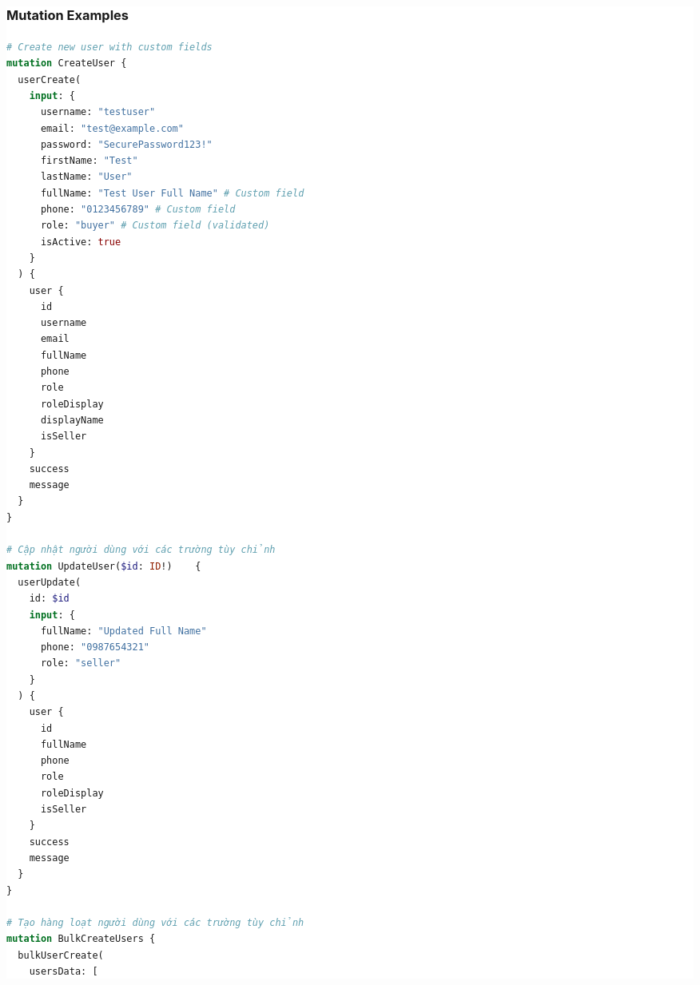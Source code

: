 ````graphql
````

### Mutation Examples

```graphql
# Create new user with custom fields
mutation CreateUser {
  userCreate(
    input: {
      username: "testuser"
      email: "test@example.com"
      password: "SecurePassword123!"
      firstName: "Test"
      lastName: "User"
      fullName: "Test User Full Name" # Custom field
      phone: "0123456789" # Custom field
      role: "buyer" # Custom field (validated)
      isActive: true
    }
  ) {
    user {
      id
      username
      email
      fullName
      phone
      role
      roleDisplay
      displayName
      isSeller
    }
    success
    message
  }
}

# Cập nhật người dùng với các trường tùy chỉnh
mutation UpdateUser($id: ID!)	 {
  userUpdate(
    id: $id
    input: {
      fullName: "Updated Full Name"
      phone: "0987654321"
      role: "seller"
    }
  ) {
    user {
      id
      fullName
      phone
      role
      roleDisplay
      isSeller
    }
    success
    message
  }
}

# Tạo hàng loạt người dùng với các trường tùy chỉnh
mutation BulkCreateUsers {
  bulkUserCreate(
    usersData: [
```